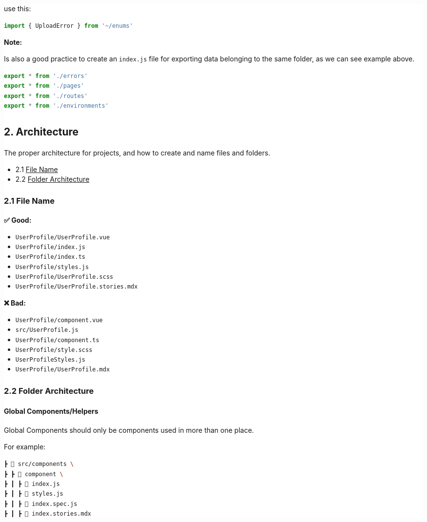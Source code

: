use this:

```js
import { UploadError } from '~/enums'
```

**Note:**

Is also a good practice to create an `index.js` file for exporting data belonging to the same folder, as we can see example above.

```js
export * from './errors'
export * from './pages'
export * from './routes'
export * from './environments'
```

## 2. Architecture

The proper architecture for projects, and how to create and name files and folders.

- 2.1 [File Name](#21-file-name)
- 2.2 [Folder Architecture](#22-folder-architecture)

### 2.1 File Name

**✅ Good:**

- `UserProfile/UserProfile.vue`
- `UserProfile/index.js`
- `UserProfile/index.ts`
- `UserProfile/styles.js`
- `UserProfile/UserProfile.scss`
- `UserProfile/UserProfile.stories.mdx`

**❌ Bad:**

- `UserProfile/component.vue`
- `src/UserProfile.js`
- `UserProfile/component.ts`
- `UserProfile/style.scss`
- `UserProfileStyles.js`
- `UserProfile/UserProfile.mdx`

<a name="architecture-folder"></a>

### 2.2 Folder Architecture

#### Global Components/Helpers

Global Components should only be components used in more than one place.

For example:

```sh
┣ 📂 src/components \
┣ ┣ 📂 component \
┣ ┃ ┣ 📜 index.js
┣ ┃ ┣ 📜 styles.js
┣ ┃ ┣ 📜 index.spec.js
┣ ┃ ┣ 📜 index.stories.mdx

```
